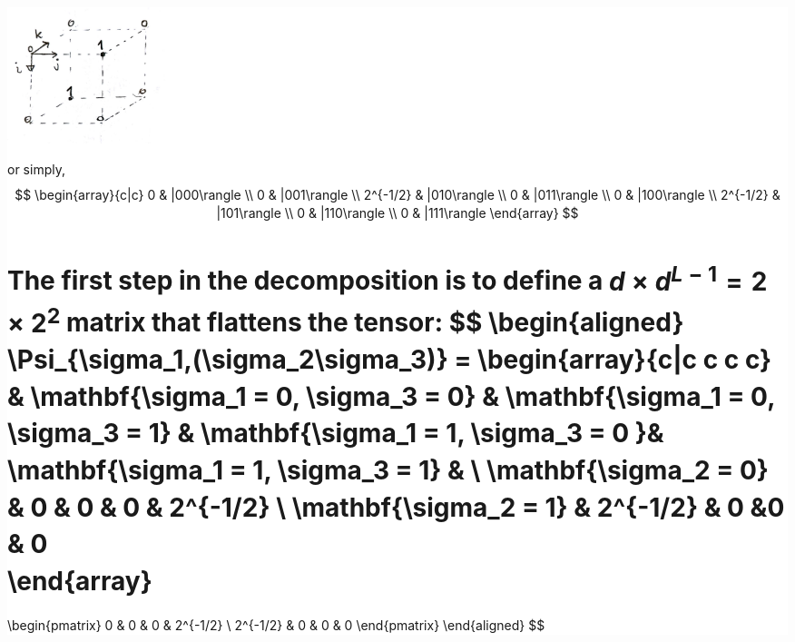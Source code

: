 <img class="center-block" height="150px" src="https://github.com/DavidAce/Notebooks/raw/master/MPS/figs/cube.jpg">


or simply,
$$
\begin{array}{c|c}   0 & |000\rangle  \\    0 & |001\rangle \\   2^{-1/2} & |010\rangle \\     0 & |011\rangle \\ 0 & |100\rangle \\ 2^{-1/2} & |101\rangle \\ 0 & |110\rangle \\ 0 & |111\rangle
\end{array}
$$

The first step in the decomposition is to define a $d\times d^{L-1} = 2\times 2^2$ matrix that flattens the tensor:
$$
\begin{aligned}
\Psi_{\sigma_1,(\sigma_2\sigma_3)} =
\begin{array}{c|c c c c}
    & \mathbf{\sigma_1 = 0, \sigma_3 = 0} & \mathbf{\sigma_1 = 0, \sigma_3 = 1} & \mathbf{\sigma_1 = 1, \sigma_3 = 0 }& \mathbf{\sigma_1 = 1, \sigma_3 = 1} & \\ \mathbf{\sigma_2 = 0} & 0 & 0 & 0 & 2^{-1/2} \\ \mathbf{\sigma_2 = 1} & 2^{-1/2} & 0 &0 & 0  
\end{array}
=
\begin{pmatrix} 0 & 0 & 0 & 2^{-1/2} \\ 2^{-1/2} & 0 & 0 & 0
\end{pmatrix}
\end{aligned}
$$
